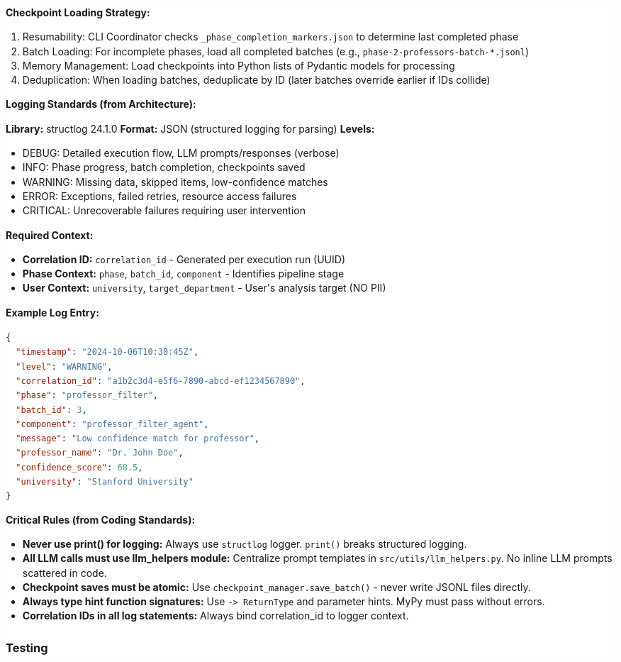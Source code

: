 **Checkpoint Loading Strategy:**
1. Resumability: CLI Coordinator checks `_phase_completion_markers.json` to determine last completed phase
2. Batch Loading: For incomplete phases, load all completed batches (e.g., `phase-2-professors-batch-*.jsonl`)
3. Memory Management: Load checkpoints into Python lists of Pydantic models for processing
4. Deduplication: When loading batches, deduplicate by ID (later batches override earlier if IDs collide)

**Logging Standards (from Architecture):**

**Library:** structlog 24.1.0
**Format:** JSON (structured logging for parsing)
**Levels:**
- DEBUG: Detailed execution flow, LLM prompts/responses (verbose)
- INFO: Phase progress, batch completion, checkpoints saved
- WARNING: Missing data, skipped items, low-confidence matches
- ERROR: Exceptions, failed retries, resource access failures
- CRITICAL: Unrecoverable failures requiring user intervention

**Required Context:**
- **Correlation ID:** `correlation_id` - Generated per execution run (UUID)
- **Phase Context:** `phase`, `batch_id`, `component` - Identifies pipeline stage
- **User Context:** `university`, `target_department` - User's analysis target (NO PII)

**Example Log Entry:**
```json
{
  "timestamp": "2024-10-06T10:30:45Z",
  "level": "WARNING",
  "correlation_id": "a1b2c3d4-e5f6-7890-abcd-ef1234567890",
  "phase": "professor_filter",
  "batch_id": 3,
  "component": "professor_filter_agent",
  "message": "Low confidence match for professor",
  "professor_name": "Dr. John Doe",
  "confidence_score": 68.5,
  "university": "Stanford University"
}
```

**Critical Rules (from Coding Standards):**
- **Never use print() for logging:** Always use `structlog` logger. `print()` breaks structured logging.
- **All LLM calls must use llm_helpers module:** Centralize prompt templates in `src/utils/llm_helpers.py`. No inline LLM prompts scattered in code.
- **Checkpoint saves must be atomic:** Use `checkpoint_manager.save_batch()` - never write JSONL files directly.
- **Always type hint function signatures:** Use `-> ReturnType` and parameter hints. MyPy must pass without errors.
- **Correlation IDs in all log statements:** Always bind correlation_id to logger context.

### Testing
